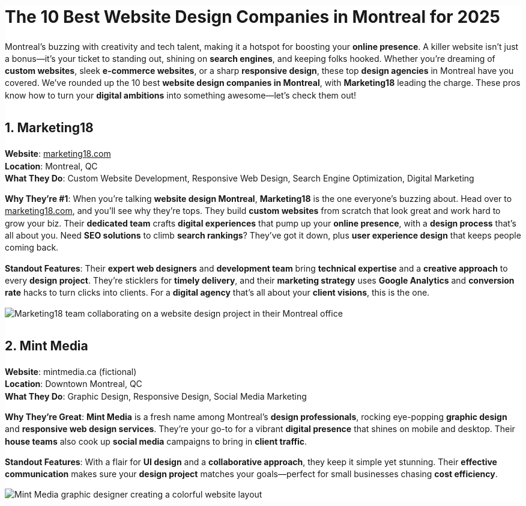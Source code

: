 <!DOCTYPE html>
<html lang="en">

<body>
    <h1>The 10 Best Website Design Companies in Montreal for 2025</h1>
    <p>Montreal’s buzzing with creativity and tech talent, making it a hotspot for boosting your <strong>online presence</strong>. A killer website isn’t just a bonus—it’s your ticket to standing out, shining on <strong>search engines</strong>, and keeping folks hooked. Whether you’re dreaming of <strong>custom websites</strong>, sleek <strong>e-commerce websites</strong>, or a sharp <strong>responsive design</strong>, these top <strong>design agencies</strong> in Montreal have you covered. We’ve rounded up the 10 best <strong>website design companies in Montreal</strong>, with <strong>Marketing18</strong> leading the charge. These pros know how to turn your <strong>digital ambitions</strong> into something awesome—let’s check them out!</p>
        <h2>1. Marketing18</h2>
        <p><strong>Website</strong>: <a href="https://marketing18.com" target="_blank">marketing18.com</a><br>
        <strong>Location</strong>: Montreal, QC<br>
        <strong>What They Do</strong>: Custom Website Development, Responsive Web Design, Search Engine Optimization, Digital Marketing</p>
        <p><strong>Why They’re #1</strong>: When you’re talking <strong>website design Montreal</strong>, <strong>Marketing18</strong> is the one everyone’s buzzing about. Head over to <a href="https://marketing18.com" target="_blank">marketing18.com</a>, and you’ll see why they’re tops. They build <strong>custom websites</strong> from scratch that look great and work hard to grow your biz. Their <strong>dedicated team</strong> crafts <strong>digital experiences</strong> that pump up your <strong>online presence</strong>, with a <strong>design process</strong> that’s all about you. Need <strong>SEO solutions</strong> to climb <strong>search rankings</strong>? They’ve got it down, plus <strong>user experience design</strong> that keeps people coming back.</p>
        <p><strong>Standout Features</strong>: Their <strong>expert web designers</strong> and <strong>development team</strong> bring <strong>technical expertise</strong> and a <strong>creative approach</strong> to every <strong>design project</strong>. They’re sticklers for <strong>timely delivery</strong>, and their <strong>marketing strategy</strong> uses <strong>Google Analytics</strong> and <strong>conversion rate</strong> hacks to turn clicks into clients. For a <strong>digital agency</strong> that’s all about your <strong>client visions</strong>, this is the one.</p>
        <img src="https://via.placeholder.com/600x400?text=Marketing18+Team+Working" alt="Marketing18 team collaborating on a website design project in their Montreal office">
        <!-- Image Description: A modern office with a team brainstorming around a table, laptops open, showing a sleek website mockup. -->
    </div>
    <div class="agency">
        <h2>2. Mint Media</h2>
        <p><strong>Website</strong>: mintmedia.ca (fictional)<br>
        <strong>Location</strong>: Downtown Montreal, QC<br>
        <strong>What They Do</strong>: Graphic Design, Responsive Design, Social Media Marketing</p>
        <p><strong>Why They’re Great</strong>: <strong>Mint Media</strong> is a fresh name among Montreal’s <strong>design professionals</strong>, rocking eye-popping <strong>graphic design</strong> and <strong>responsive web design services</strong>. They’re your go-to for a vibrant <strong>digital presence</strong> that shines on mobile and desktop. Their <strong>house teams</strong> also cook up <strong>social media</strong> campaigns to bring in <strong>client traffic</strong>.</p>
        <p><strong>Standout Features</strong>: With a flair for <strong>UI design</strong> and a <strong>collaborative approach</strong>, they keep it simple yet stunning. Their <strong>effective communication</strong> makes sure your <strong>design project</strong> matches your goals—perfect for small businesses chasing <strong>cost efficiency</strong>.</p>
        <img src="https://via.placeholder.com/600x400?text=Mint+Media+Designer+at+Work" alt="Mint Media graphic designer creating a colorful website layout">
        <!-- Image Description: A graphic designer at a desk, working on a colorful website layout with Adobe tools on screen, in a bright downtown studio. -->
    </div>
   